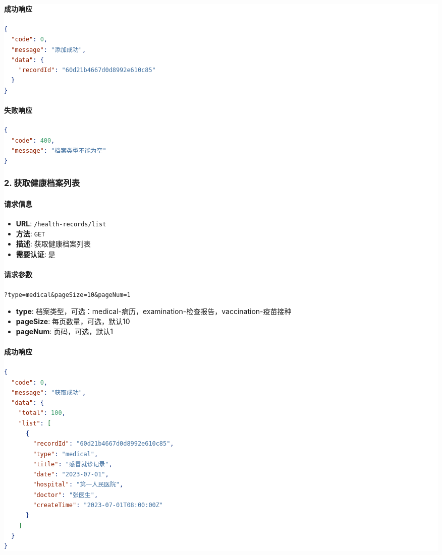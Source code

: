 #### 成功响应
```json
{
  "code": 0,
  "message": "添加成功",
  "data": {
    "recordId": "60d21b4667d0d8992e610c85"
  }
}
```

#### 失败响应
```json
{
  "code": 400,
  "message": "档案类型不能为空"
}
```

### 2. 获取健康档案列表

#### 请求信息
- **URL**: `/health-records/list`
- **方法**: `GET`
- **描述**: 获取健康档案列表
- **需要认证**: 是

#### 请求参数
```
?type=medical&pageSize=10&pageNum=1
```

- **type**: 档案类型，可选：medical-病历，examination-检查报告，vaccination-疫苗接种
- **pageSize**: 每页数量，可选，默认10
- **pageNum**: 页码，可选，默认1

#### 成功响应
```json
{
  "code": 0,
  "message": "获取成功",
  "data": {
    "total": 100,
    "list": [
      {
        "recordId": "60d21b4667d0d8992e610c85",
        "type": "medical",
        "title": "感冒就诊记录",
        "date": "2023-07-01",
        "hospital": "第一人民医院",
        "doctor": "张医生",
        "createTime": "2023-07-01T08:00:00Z"
      }
    ]
  }
}
```
